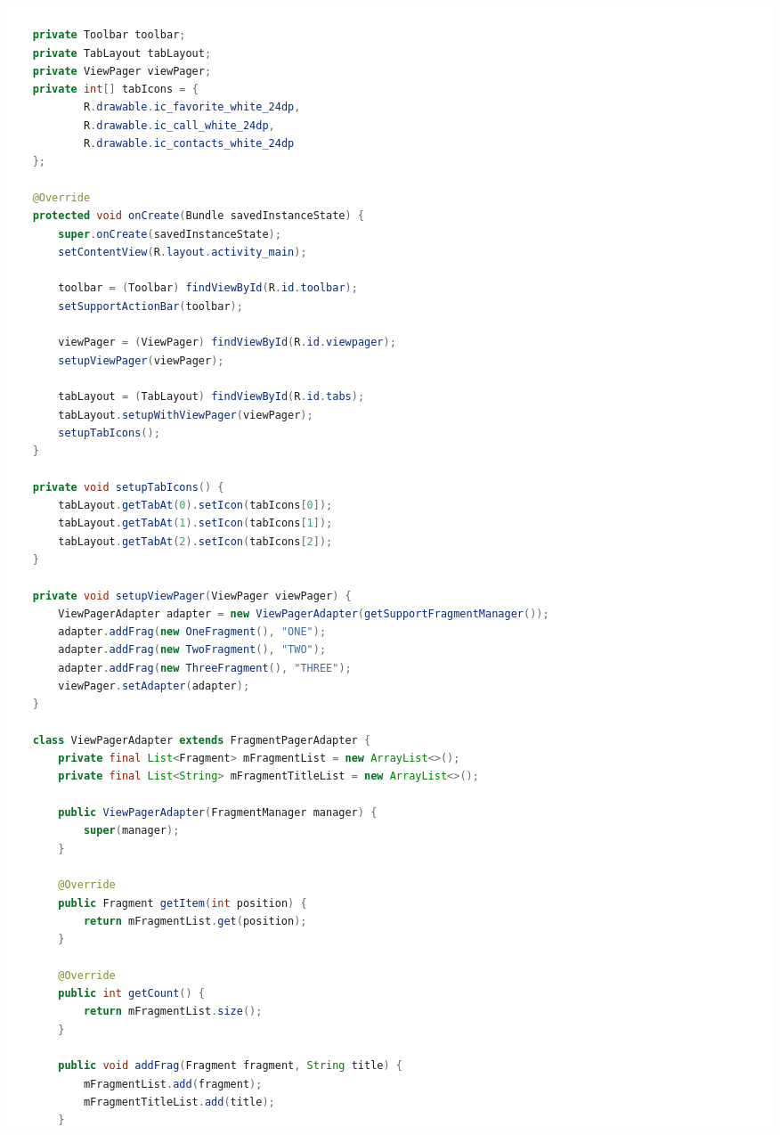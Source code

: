 ```java

    private Toolbar toolbar;
    private TabLayout tabLayout;
    private ViewPager viewPager;
    private int[] tabIcons = {
            R.drawable.ic_favorite_white_24dp,
            R.drawable.ic_call_white_24dp,
            R.drawable.ic_contacts_white_24dp
    };

    @Override
    protected void onCreate(Bundle savedInstanceState) {
        super.onCreate(savedInstanceState);
        setContentView(R.layout.activity_main);

        toolbar = (Toolbar) findViewById(R.id.toolbar);
        setSupportActionBar(toolbar);

        viewPager = (ViewPager) findViewById(R.id.viewpager);
        setupViewPager(viewPager);

        tabLayout = (TabLayout) findViewById(R.id.tabs);
        tabLayout.setupWithViewPager(viewPager);
        setupTabIcons();
    }

    private void setupTabIcons() {
        tabLayout.getTabAt(0).setIcon(tabIcons[0]);
        tabLayout.getTabAt(1).setIcon(tabIcons[1]);
        tabLayout.getTabAt(2).setIcon(tabIcons[2]);
    }

    private void setupViewPager(ViewPager viewPager) {
        ViewPagerAdapter adapter = new ViewPagerAdapter(getSupportFragmentManager());
        adapter.addFrag(new OneFragment(), "ONE");
        adapter.addFrag(new TwoFragment(), "TWO");
        adapter.addFrag(new ThreeFragment(), "THREE");
        viewPager.setAdapter(adapter);
    }

    class ViewPagerAdapter extends FragmentPagerAdapter {
        private final List<Fragment> mFragmentList = new ArrayList<>();
        private final List<String> mFragmentTitleList = new ArrayList<>();

        public ViewPagerAdapter(FragmentManager manager) {
            super(manager);
        }

        @Override
        public Fragment getItem(int position) {
            return mFragmentList.get(position);
        }

        @Override
        public int getCount() {
            return mFragmentList.size();
        }

        public void addFrag(Fragment fragment, String title) {
            mFragmentList.add(fragment);
            mFragmentTitleList.add(title);
        }

```